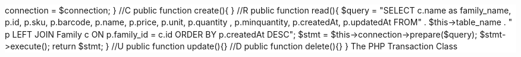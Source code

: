 <?php
class Product{

    // Connection instance
    private $connection;

    // table name
    private $table_name = "Product";

    // table columns
    public $id;
    public $sku;
    public $barcode;
    public $name;
    public $price;
    public $unit;
    public $quantity;
    public $minquantity;
    public $createdAt; 
    public $updatedAt;
    public $family_id;
    public $location_id;

    public function __construct($connection){
        $this->connection = $connection;
    }

    //C
    public function create(){
    }
    //R
    public function read(){
        $query = "SELECT c.name as family_name, p.id, p.sku, p.barcode, p.name, p.price, p.unit, p.quantity , p.minquantity, p.createdAt, p.updatedAt FROM" . $this->table_name . " p LEFT JOIN Family c ON p.family_id = c.id ORDER BY p.createdAt DESC";

        $stmt = $this->connection->prepare($query);

        $stmt->execute();

        return $stmt;
    }
    //U
    public function update(){}
    //D
    public function delete(){}
}

The PHP Transaction Class

<?php
class Transaction{

    // Connection instance
    private $connection;
